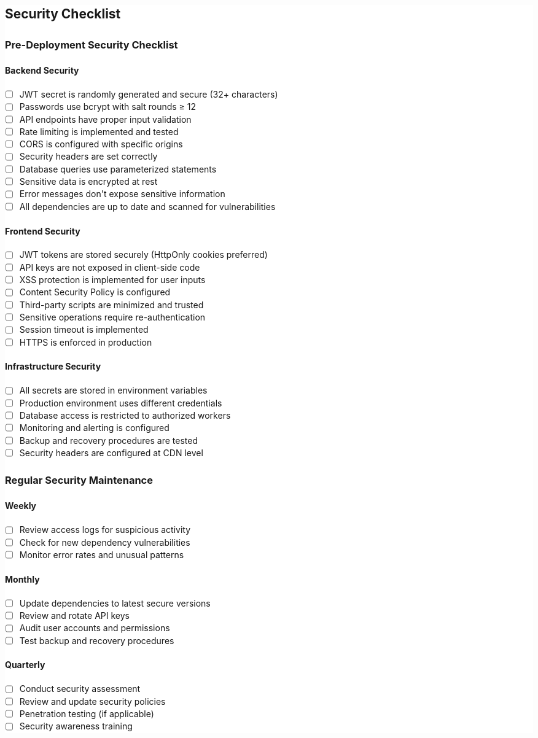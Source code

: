 ## Security Checklist

### Pre-Deployment Security Checklist

#### Backend Security
- [ ] JWT secret is randomly generated and secure (32+ characters)
- [ ] Passwords use bcrypt with salt rounds ≥ 12
- [ ] API endpoints have proper input validation
- [ ] Rate limiting is implemented and tested
- [ ] CORS is configured with specific origins
- [ ] Security headers are set correctly
- [ ] Database queries use parameterized statements
- [ ] Sensitive data is encrypted at rest
- [ ] Error messages don't expose sensitive information
- [ ] All dependencies are up to date and scanned for vulnerabilities

#### Frontend Security  
- [ ] JWT tokens are stored securely (HttpOnly cookies preferred)
- [ ] API keys are not exposed in client-side code
- [ ] XSS protection is implemented for user inputs
- [ ] Content Security Policy is configured
- [ ] Third-party scripts are minimized and trusted
- [ ] Sensitive operations require re-authentication
- [ ] Session timeout is implemented
- [ ] HTTPS is enforced in production

#### Infrastructure Security
- [ ] All secrets are stored in environment variables
- [ ] Production environment uses different credentials
- [ ] Database access is restricted to authorized workers
- [ ] Monitoring and alerting is configured
- [ ] Backup and recovery procedures are tested
- [ ] Security headers are configured at CDN level

### Regular Security Maintenance

#### Weekly
- [ ] Review access logs for suspicious activity
- [ ] Check for new dependency vulnerabilities
- [ ] Monitor error rates and unusual patterns

#### Monthly  
- [ ] Update dependencies to latest secure versions
- [ ] Review and rotate API keys
- [ ] Audit user accounts and permissions
- [ ] Test backup and recovery procedures

#### Quarterly
- [ ] Conduct security assessment
- [ ] Review and update security policies
- [ ] Penetration testing (if applicable)
- [ ] Security awareness training
